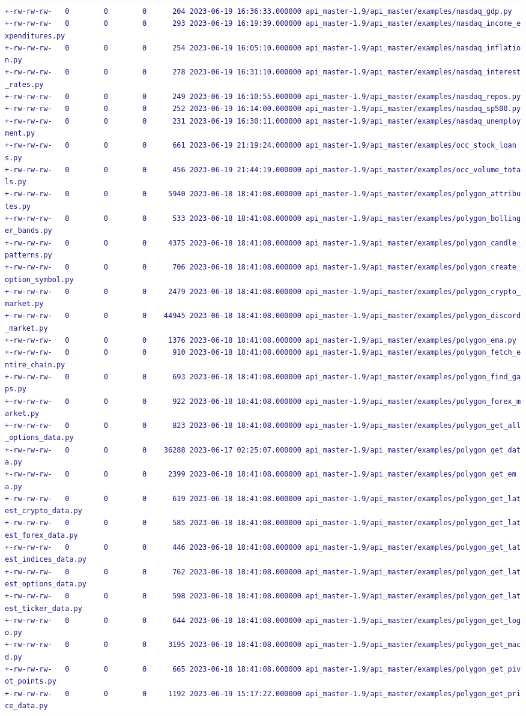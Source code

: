 ```diff
+-rw-rw-rw-   0        0        0      204 2023-06-19 16:36:33.000000 api_master-1.9/api_master/examples/nasdaq_gdp.py
+-rw-rw-rw-   0        0        0      293 2023-06-19 16:19:39.000000 api_master-1.9/api_master/examples/nasdaq_income_expenditures.py
+-rw-rw-rw-   0        0        0      254 2023-06-19 16:05:10.000000 api_master-1.9/api_master/examples/nasdaq_inflation.py
+-rw-rw-rw-   0        0        0      278 2023-06-19 16:31:10.000000 api_master-1.9/api_master/examples/nasdaq_interest_rates.py
+-rw-rw-rw-   0        0        0      249 2023-06-19 16:10:55.000000 api_master-1.9/api_master/examples/nasdaq_repos.py
+-rw-rw-rw-   0        0        0      252 2023-06-19 16:14:00.000000 api_master-1.9/api_master/examples/nasdaq_sp500.py
+-rw-rw-rw-   0        0        0      231 2023-06-19 16:30:11.000000 api_master-1.9/api_master/examples/nasdaq_unemployment.py
+-rw-rw-rw-   0        0        0      661 2023-06-19 21:19:24.000000 api_master-1.9/api_master/examples/occ_stock_loans.py
+-rw-rw-rw-   0        0        0      456 2023-06-19 21:44:19.000000 api_master-1.9/api_master/examples/occ_volume_totals.py
+-rw-rw-rw-   0        0        0     5940 2023-06-18 18:41:08.000000 api_master-1.9/api_master/examples/polygon_attributes.py
+-rw-rw-rw-   0        0        0      533 2023-06-18 18:41:08.000000 api_master-1.9/api_master/examples/polygon_bollinger_bands.py
+-rw-rw-rw-   0        0        0     4375 2023-06-18 18:41:08.000000 api_master-1.9/api_master/examples/polygon_candle_patterns.py
+-rw-rw-rw-   0        0        0      706 2023-06-18 18:41:08.000000 api_master-1.9/api_master/examples/polygon_create_option_symbol.py
+-rw-rw-rw-   0        0        0     2479 2023-06-18 18:41:08.000000 api_master-1.9/api_master/examples/polygon_crypto_market.py
+-rw-rw-rw-   0        0        0    44945 2023-06-18 18:41:08.000000 api_master-1.9/api_master/examples/polygon_discord_market.py
+-rw-rw-rw-   0        0        0     1376 2023-06-18 18:41:08.000000 api_master-1.9/api_master/examples/polygon_ema.py
+-rw-rw-rw-   0        0        0      910 2023-06-18 18:41:08.000000 api_master-1.9/api_master/examples/polygon_fetch_entire_chain.py
+-rw-rw-rw-   0        0        0      693 2023-06-18 18:41:08.000000 api_master-1.9/api_master/examples/polygon_find_gaps.py
+-rw-rw-rw-   0        0        0      922 2023-06-18 18:41:08.000000 api_master-1.9/api_master/examples/polygon_forex_market.py
+-rw-rw-rw-   0        0        0      823 2023-06-18 18:41:08.000000 api_master-1.9/api_master/examples/polygon_get_all_options_data.py
+-rw-rw-rw-   0        0        0    36288 2023-06-17 02:25:07.000000 api_master-1.9/api_master/examples/polygon_get_data.py
+-rw-rw-rw-   0        0        0     2399 2023-06-18 18:41:08.000000 api_master-1.9/api_master/examples/polygon_get_ema.py
+-rw-rw-rw-   0        0        0      619 2023-06-18 18:41:08.000000 api_master-1.9/api_master/examples/polygon_get_latest_crypto_data.py
+-rw-rw-rw-   0        0        0      585 2023-06-18 18:41:08.000000 api_master-1.9/api_master/examples/polygon_get_latest_forex_data.py
+-rw-rw-rw-   0        0        0      446 2023-06-18 18:41:08.000000 api_master-1.9/api_master/examples/polygon_get_latest_indices_data.py
+-rw-rw-rw-   0        0        0      762 2023-06-18 18:41:08.000000 api_master-1.9/api_master/examples/polygon_get_latest_options_data.py
+-rw-rw-rw-   0        0        0      598 2023-06-18 18:41:08.000000 api_master-1.9/api_master/examples/polygon_get_latest_ticker_data.py
+-rw-rw-rw-   0        0        0      644 2023-06-18 18:41:08.000000 api_master-1.9/api_master/examples/polygon_get_logo.py
+-rw-rw-rw-   0        0        0     3195 2023-06-18 18:41:08.000000 api_master-1.9/api_master/examples/polygon_get_macd.py
+-rw-rw-rw-   0        0        0      665 2023-06-18 18:41:08.000000 api_master-1.9/api_master/examples/polygon_get_pivot_points.py
+-rw-rw-rw-   0        0        0     1192 2023-06-19 15:17:22.000000 api_master-1.9/api_master/examples/polygon_get_price_data.py
```